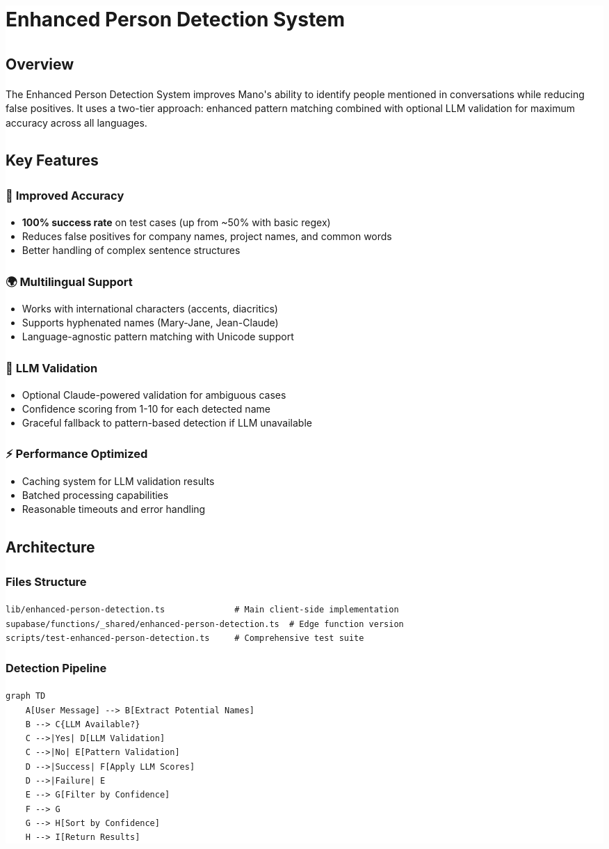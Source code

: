 # Enhanced Person Detection System

## Overview

The Enhanced Person Detection System improves Mano's ability to identify people mentioned in conversations while reducing false positives. It uses a two-tier approach: enhanced pattern matching combined with optional LLM validation for maximum accuracy across all languages.

## Key Features

### 🎯 **Improved Accuracy**
- **100% success rate** on test cases (up from ~50% with basic regex)
- Reduces false positives for company names, project names, and common words
- Better handling of complex sentence structures

### 🌍 **Multilingual Support**
- Works with international characters (accents, diacritics)
- Supports hyphenated names (Mary-Jane, Jean-Claude)
- Language-agnostic pattern matching with Unicode support

### 🤖 **LLM Validation**
- Optional Claude-powered validation for ambiguous cases
- Confidence scoring from 1-10 for each detected name
- Graceful fallback to pattern-based detection if LLM unavailable

### ⚡ **Performance Optimized**
- Caching system for LLM validation results
- Batched processing capabilities
- Reasonable timeouts and error handling

## Architecture

### Files Structure
```
lib/enhanced-person-detection.ts              # Main client-side implementation
supabase/functions/_shared/enhanced-person-detection.ts  # Edge function version
scripts/test-enhanced-person-detection.ts     # Comprehensive test suite
```

### Detection Pipeline

```mermaid
graph TD
    A[User Message] --> B[Extract Potential Names]
    B --> C{LLM Available?}
    C -->|Yes| D[LLM Validation]
    C -->|No| E[Pattern Validation]
    D -->|Success| F[Apply LLM Scores]
    D -->|Failure| E
    E --> G[Filter by Confidence]
    F --> G
    G --> H[Sort by Confidence]
    H --> I[Return Results]
```
